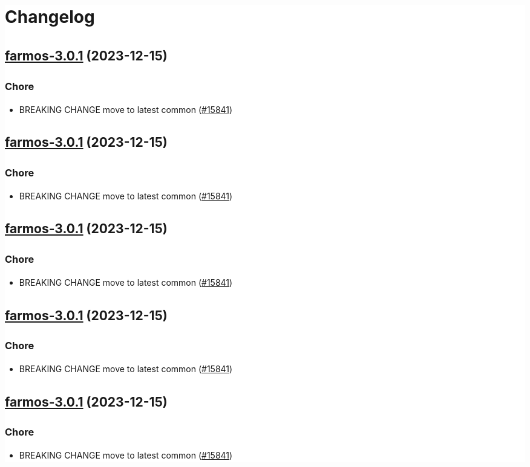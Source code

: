 # Changelog



## [farmos-3.0.1](https://github.com/truecharts/charts/compare/farmos-2.0.18...farmos-3.0.1) (2023-12-15)

### Chore

- BREAKING CHANGE move to latest common ([#15841](https://github.com/truecharts/charts/issues/15841))
  
  


## [farmos-3.0.1](https://github.com/truecharts/charts/compare/farmos-2.0.18...farmos-3.0.1) (2023-12-15)

### Chore

- BREAKING CHANGE move to latest common ([#15841](https://github.com/truecharts/charts/issues/15841))
  
  


## [farmos-3.0.1](https://github.com/truecharts/charts/compare/farmos-2.0.18...farmos-3.0.1) (2023-12-15)

### Chore

- BREAKING CHANGE move to latest common ([#15841](https://github.com/truecharts/charts/issues/15841))
  
  


## [farmos-3.0.1](https://github.com/truecharts/charts/compare/farmos-2.0.18...farmos-3.0.1) (2023-12-15)

### Chore

- BREAKING CHANGE move to latest common ([#15841](https://github.com/truecharts/charts/issues/15841))
  
  


## [farmos-3.0.1](https://github.com/truecharts/charts/compare/farmos-2.0.18...farmos-3.0.1) (2023-12-15)

### Chore

- BREAKING CHANGE move to latest common ([#15841](https://github.com/truecharts/charts/issues/15841))
  